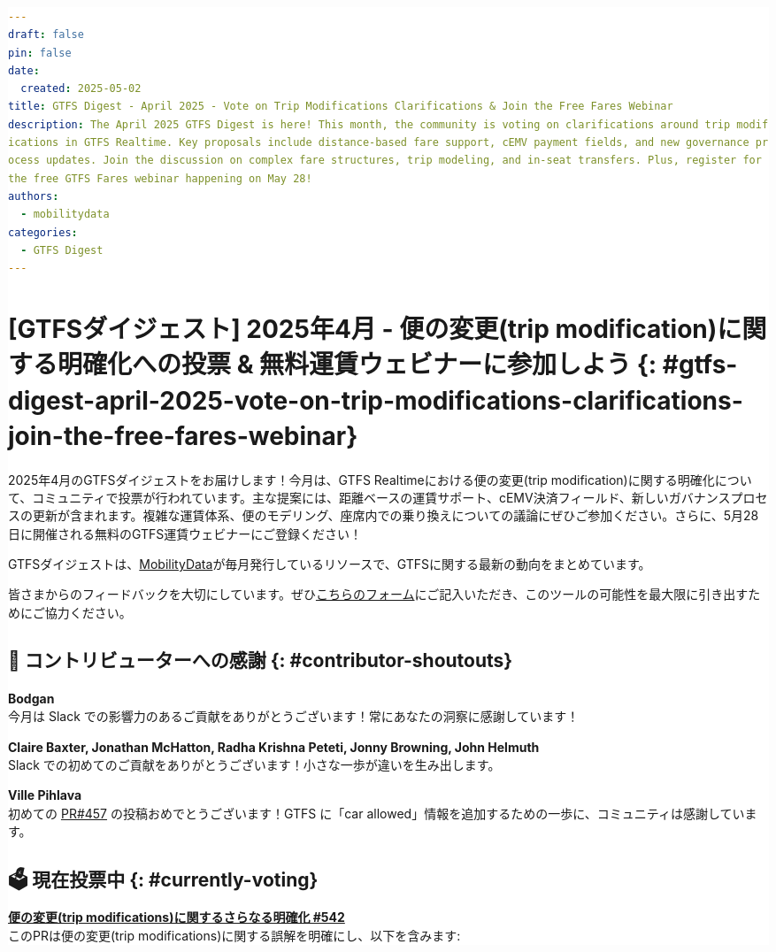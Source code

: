 ```yaml
---
draft: false
pin: false
date:
  created: 2025-05-02
title: GTFS Digest - April 2025 - Vote on Trip Modifications Clarifications & Join the Free Fares Webinar
description: The April 2025 GTFS Digest is here! This month, the community is voting on clarifications around trip modifications in GTFS Realtime. Key proposals include distance-based fare support, cEMV payment fields, and new governance process updates. Join the discussion on complex fare structures, trip modeling, and in-seat transfers. Plus, register for the free GTFS Fares webinar happening on May 28!
authors: 
  - mobilitydata
categories:
  - GTFS Digest
---
```

# [GTFSダイジェスト] 2025年4月 - 便の変更(trip modification)に関する明確化への投票 & 無料運賃ウェビナーに参加しよう {: #gtfs-digest-april-2025-vote-on-trip-modifications-clarifications-join-the-free-fares-webinar}


2025年4月のGTFSダイジェストをお届けします！今月は、GTFS Realtimeにおける便の変更(trip modification)に関する明確化について、コミュニティで投票が行われています。主な提案には、距離ベースの運賃サポート、cEMV決済フィールド、新しいガバナンスプロセスの更新が含まれます。複雑な運賃体系、便のモデリング、座席内での乗り換えについての議論にぜひご参加ください。さらに、5月28日に開催される無料のGTFS運賃ウェビナーにご登録ください！



GTFSダイジェストは、[MobilityData](https://mobilitydata.org/)が毎月発行しているリソースで、GTFSに関する最新の動向をまとめています。  

皆さまからのフィードバックを大切にしています。ぜひ[こちらのフォーム](https://forms.gle/GGefktvemnJD5Q9g8)にご記入いただき、このツールの可能性を最大限に引き出すためにご協力ください。

## 🏅 コントリビューターへの感謝 {: #contributor-shoutouts}


**Bodgan**  
今月は Slack での影響力のあるご貢献をありがとうございます！常にあなたの洞察に感謝しています！ 

**Claire Baxter, Jonathan McHatton, Radha Krishna Peteti, Jonny Browning, John Helmuth**  
Slack での初めてのご貢献をありがとうございます！小さな一歩が違いを生み出します。 

**Ville Pihlava**  
初めての [PR#457](https://github.com/google/transit/pull/547) の投稿おめでとうございます！GTFS に「car allowed」情報を追加するための一歩に、コミュニティは感謝しています。

## 🗳️ 現在投票中 {: #currently-voting}


[**便の変更(trip modifications)に関するさらなる明確化 #542**](https://github.com/google/transit/pull/542)  
このPRは便の変更(trip modifications)に関する誤解を明確にし、以下を含みます:
